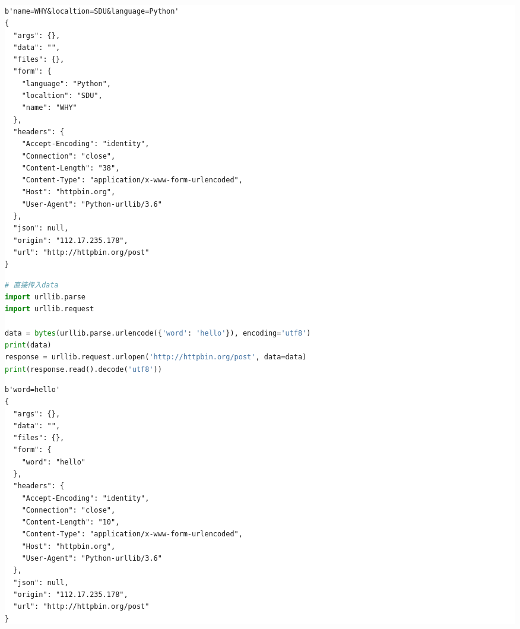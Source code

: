     b'name=WHY&localtion=SDU&language=Python'
    {
      "args": {}, 
      "data": "", 
      "files": {}, 
      "form": {
        "language": "Python", 
        "localtion": "SDU", 
        "name": "WHY"
      }, 
      "headers": {
        "Accept-Encoding": "identity", 
        "Connection": "close", 
        "Content-Length": "38", 
        "Content-Type": "application/x-www-form-urlencoded", 
        "Host": "httpbin.org", 
        "User-Agent": "Python-urllib/3.6"
      }, 
      "json": null, 
      "origin": "112.17.235.178", 
      "url": "http://httpbin.org/post"
    }
    
    


```python
# 直接传入data
import urllib.parse
import urllib.request

data = bytes(urllib.parse.urlencode({'word': 'hello'}), encoding='utf8')
print(data)
response = urllib.request.urlopen('http://httpbin.org/post', data=data)
print(response.read().decode('utf8'))
```

    b'word=hello'
    {
      "args": {}, 
      "data": "", 
      "files": {}, 
      "form": {
        "word": "hello"
      }, 
      "headers": {
        "Accept-Encoding": "identity", 
        "Connection": "close", 
        "Content-Length": "10", 
        "Content-Type": "application/x-www-form-urlencoded", 
        "Host": "httpbin.org", 
        "User-Agent": "Python-urllib/3.6"
      }, 
      "json": null, 
      "origin": "112.17.235.178", 
      "url": "http://httpbin.org/post"
    }
    